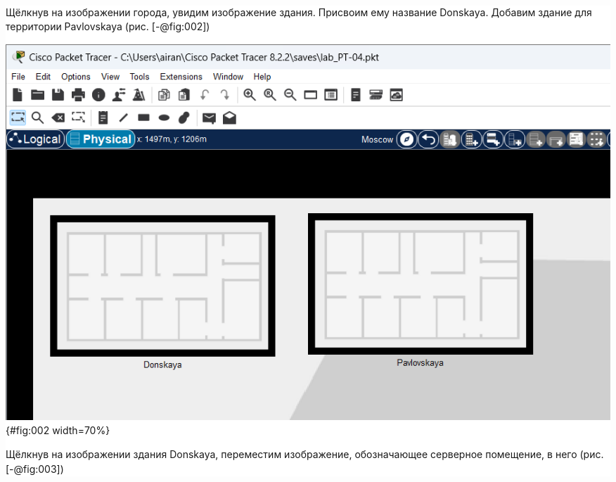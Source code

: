 Щёлкнув на изображении города, увидим изображение здания. Присвоим ему название Donskaya. Добавим здание для территории Pavlovskaya (рис. [-@fig:002])

![территории Donskaya, Pavlovskaya](image/2.png){#fig:002 width=70%}

Щёлкнув на изображении здания Donskaya, переместим изображение, обозначающее серверное помещение, в него (рис. [-@fig:003])
